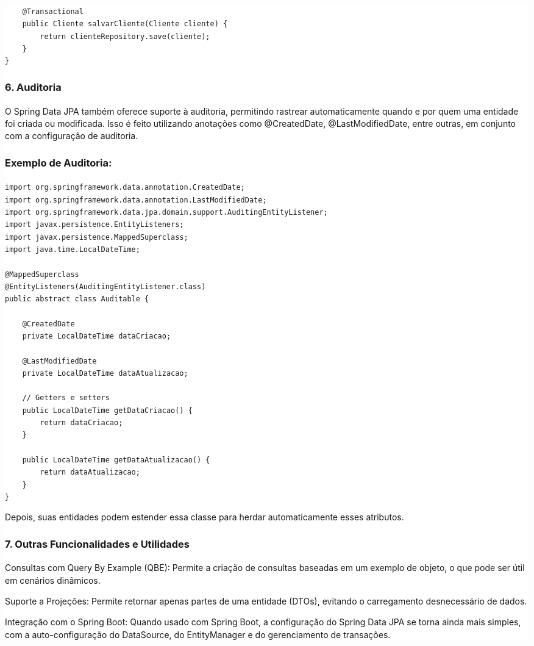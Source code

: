         @Transactional
        public Cliente salvarCliente(Cliente cliente) {
            return clienteRepository.save(cliente);
        }
    }
    
### 6. Auditoria
O Spring Data JPA também oferece suporte à auditoria, permitindo rastrear automaticamente quando e por quem uma entidade foi criada ou modificada. Isso é feito utilizando anotações como @CreatedDate, @LastModifiedDate, entre outras, em conjunto com a configuração de auditoria.

### Exemplo de Auditoria:

    import org.springframework.data.annotation.CreatedDate;
    import org.springframework.data.annotation.LastModifiedDate;
    import org.springframework.data.jpa.domain.support.AuditingEntityListener;
    import javax.persistence.EntityListeners;
    import javax.persistence.MappedSuperclass;
    import java.time.LocalDateTime;
    
    @MappedSuperclass
    @EntityListeners(AuditingEntityListener.class)
    public abstract class Auditable {
        
        @CreatedDate
        private LocalDateTime dataCriacao;
        
        @LastModifiedDate
        private LocalDateTime dataAtualizacao;
        
        // Getters e setters
        public LocalDateTime getDataCriacao() {
            return dataCriacao;
        }
        
        public LocalDateTime getDataAtualizacao() {
            return dataAtualizacao;
        }
    }

Depois, suas entidades podem estender essa classe para herdar automaticamente esses atributos.

### 7. Outras Funcionalidades e Utilidades

Consultas com Query By Example (QBE):
Permite a criação de consultas baseadas em um exemplo de objeto, o que pode ser útil em cenários dinâmicos.

Suporte a Projeções:
Permite retornar apenas partes de uma entidade (DTOs), evitando o carregamento desnecessário de dados.

Integração com o Spring Boot:
Quando usado com Spring Boot, a configuração do Spring Data JPA se torna ainda mais simples, com a auto-configuração do DataSource, do EntityManager e do gerenciamento de transações.
